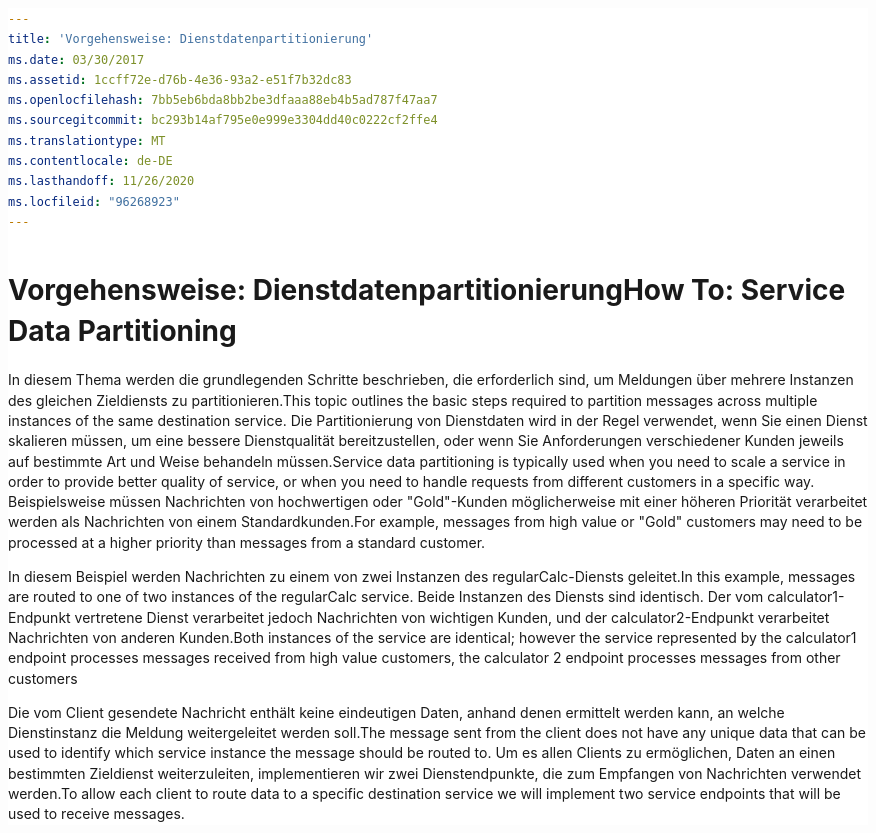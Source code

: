 ```yaml
---
title: 'Vorgehensweise: Dienstdatenpartitionierung'
ms.date: 03/30/2017
ms.assetid: 1ccff72e-d76b-4e36-93a2-e51f7b32dc83
ms.openlocfilehash: 7bb5eb6bda8bb2be3dfaaa88eb4b5ad787f47aa7
ms.sourcegitcommit: bc293b14af795e0e999e3304dd40c0222cf2ffe4
ms.translationtype: MT
ms.contentlocale: de-DE
ms.lasthandoff: 11/26/2020
ms.locfileid: "96268923"
---
```

# <a name="how-to-service-data-partitioning"></a><span data-ttu-id="5119b-102">Vorgehensweise: Dienstdatenpartitionierung</span><span class="sxs-lookup"><span data-stu-id="5119b-102">How To: Service Data Partitioning</span></span>

<span data-ttu-id="5119b-103">In diesem Thema werden die grundlegenden Schritte beschrieben, die erforderlich sind, um Meldungen über mehrere Instanzen des gleichen Zieldiensts zu partitionieren.</span><span class="sxs-lookup"><span data-stu-id="5119b-103">This topic outlines the basic steps required to partition messages across multiple instances of the same destination service.</span></span> <span data-ttu-id="5119b-104">Die Partitionierung von Dienstdaten wird in der Regel verwendet, wenn Sie einen Dienst skalieren müssen, um eine bessere Dienstqualität bereitzustellen, oder wenn Sie Anforderungen verschiedener Kunden jeweils auf bestimmte Art und Weise behandeln müssen.</span><span class="sxs-lookup"><span data-stu-id="5119b-104">Service data partitioning is typically used when you need to scale a service in order to provide better quality of service, or when you need to handle requests from different customers in a specific way.</span></span> <span data-ttu-id="5119b-105">Beispielsweise müssen Nachrichten von hochwertigen oder "Gold"-Kunden möglicherweise mit einer höheren Priorität verarbeitet werden als Nachrichten von einem Standardkunden.</span><span class="sxs-lookup"><span data-stu-id="5119b-105">For example, messages from high value or "Gold" customers may need to be processed at a higher priority than messages from a standard customer.</span></span>  
  
 <span data-ttu-id="5119b-106">In diesem Beispiel werden Nachrichten zu einem von zwei Instanzen des regularCalc-Diensts geleitet.</span><span class="sxs-lookup"><span data-stu-id="5119b-106">In this example, messages are routed to one of two instances of the regularCalc service.</span></span> <span data-ttu-id="5119b-107">Beide Instanzen des Diensts sind identisch. Der vom calculator1-Endpunkt vertretene Dienst verarbeitet jedoch Nachrichten von wichtigen Kunden, und der calculator2-Endpunkt verarbeitet Nachrichten von anderen Kunden.</span><span class="sxs-lookup"><span data-stu-id="5119b-107">Both instances of the service are identical; however the service represented by the calculator1 endpoint processes messages received from high value customers, the calculator 2 endpoint processes messages from other customers</span></span>  
  
 <span data-ttu-id="5119b-108">Die vom Client gesendete Nachricht enthält keine eindeutigen Daten, anhand denen ermittelt werden kann, an welche Dienstinstanz die Meldung weitergeleitet werden soll.</span><span class="sxs-lookup"><span data-stu-id="5119b-108">The message sent from the client does not have any unique data that can be used to identify which service instance the message should be routed to.</span></span> <span data-ttu-id="5119b-109">Um es allen Clients zu ermöglichen, Daten an einen bestimmten Zieldienst weiterzuleiten, implementieren wir zwei Dienstendpunkte, die zum Empfangen von Nachrichten verwendet werden.</span><span class="sxs-lookup"><span data-stu-id="5119b-109">To allow each client to route data to a specific destination service we will implement two service endpoints that will be used to receive messages.</span></span>  
  